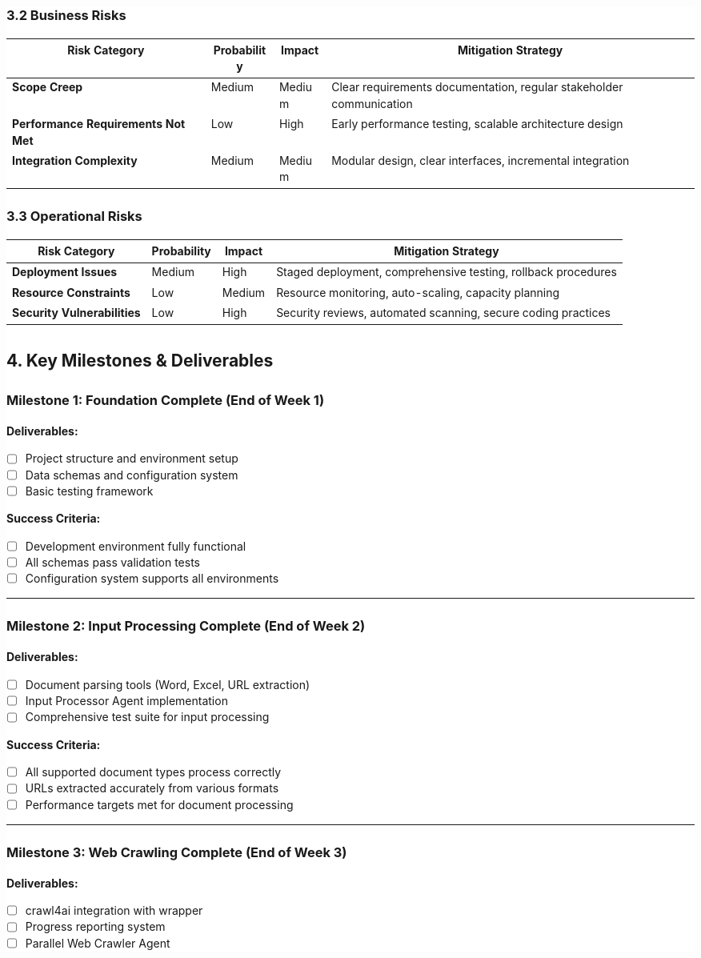### 3.2 Business Risks

| Risk Category | Probability | Impact | Mitigation Strategy |
|---------------|------------|---------|-------------------|
| **Scope Creep** | Medium | Medium | Clear requirements documentation, regular stakeholder communication |
| **Performance Requirements Not Met** | Low | High | Early performance testing, scalable architecture design |
| **Integration Complexity** | Medium | Medium | Modular design, clear interfaces, incremental integration |

### 3.3 Operational Risks

| Risk Category | Probability | Impact | Mitigation Strategy |
|---------------|------------|---------|-------------------|
| **Deployment Issues** | Medium | High | Staged deployment, comprehensive testing, rollback procedures |
| **Resource Constraints** | Low | Medium | Resource monitoring, auto-scaling, capacity planning |
| **Security Vulnerabilities** | Low | High | Security reviews, automated scanning, secure coding practices |

## 4. Key Milestones & Deliverables

### Milestone 1: Foundation Complete (End of Week 1)
**Deliverables:**
- [ ] Project structure and environment setup
- [ ] Data schemas and configuration system
- [ ] Basic testing framework

**Success Criteria:**
- [ ] Development environment fully functional
- [ ] All schemas pass validation tests
- [ ] Configuration system supports all environments

---

### Milestone 2: Input Processing Complete (End of Week 2)
**Deliverables:**
- [ ] Document parsing tools (Word, Excel, URL extraction)
- [ ] Input Processor Agent implementation
- [ ] Comprehensive test suite for input processing

**Success Criteria:**
- [ ] All supported document types process correctly
- [ ] URLs extracted accurately from various formats
- [ ] Performance targets met for document processing

---

### Milestone 3: Web Crawling Complete (End of Week 3)
**Deliverables:**
- [ ] crawl4ai integration with wrapper
- [ ] Progress reporting system
- [ ] Parallel Web Crawler Agent
